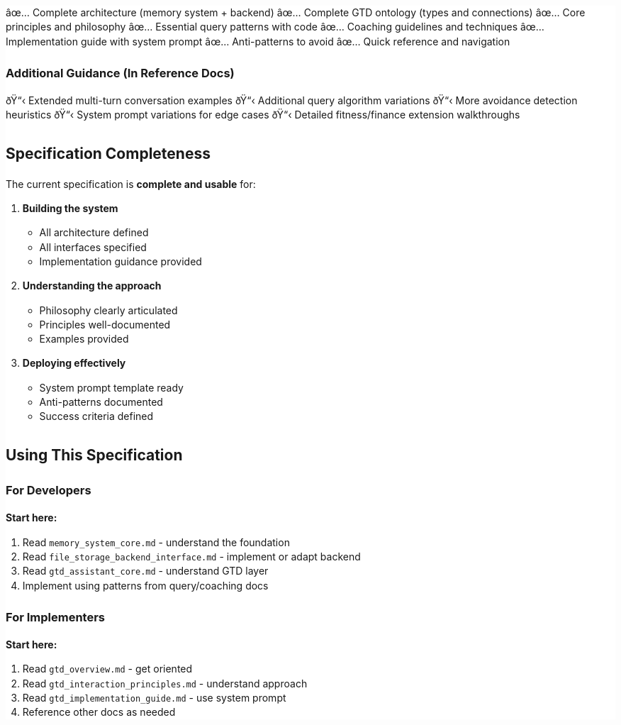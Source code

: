âœ… Complete architecture (memory system + backend)
âœ… Complete GTD ontology (types and connections)
âœ… Core principles and philosophy
âœ… Essential query patterns with code
âœ… Coaching guidelines and techniques
âœ… Implementation guide with system prompt
âœ… Anti-patterns to avoid
âœ… Quick reference and navigation

### Additional Guidance (In Reference Docs)

ðŸ“‹ Extended multi-turn conversation examples
ðŸ“‹ Additional query algorithm variations
ðŸ“‹ More avoidance detection heuristics
ðŸ“‹ System prompt variations for edge cases
ðŸ“‹ Detailed fitness/finance extension walkthroughs

## Specification Completeness

The current specification is **complete and usable** for:

1. **Building the system**
   - All architecture defined
   - All interfaces specified
   - Implementation guidance provided

2. **Understanding the approach**
   - Philosophy clearly articulated
   - Principles well-documented
   - Examples provided

3. **Deploying effectively**
   - System prompt template ready
   - Anti-patterns documented
   - Success criteria defined

## Using This Specification

### For Developers

**Start here:**
1. Read `memory_system_core.md` - understand the foundation
2. Read `file_storage_backend_interface.md` - implement or adapt backend
3. Read `gtd_assistant_core.md` - understand GTD layer
4. Implement using patterns from query/coaching docs

### For Implementers

**Start here:**
1. Read `gtd_overview.md` - get oriented
2. Read `gtd_interaction_principles.md` - understand approach
3. Read `gtd_implementation_guide.md` - use system prompt
4. Reference other docs as needed

